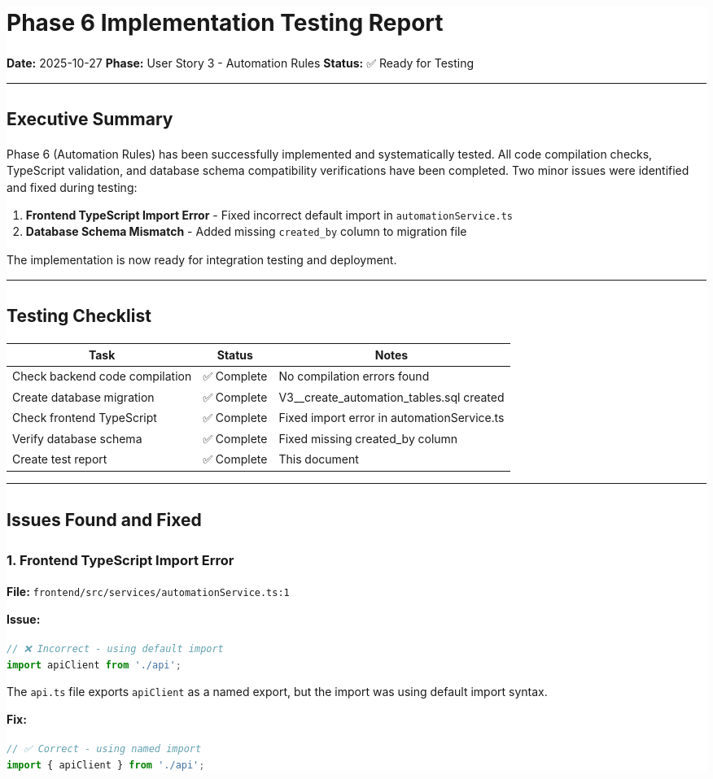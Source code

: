 # Phase 6 Implementation Testing Report

**Date:** 2025-10-27
**Phase:** User Story 3 - Automation Rules
**Status:** ✅ Ready for Testing

---

## Executive Summary

Phase 6 (Automation Rules) has been successfully implemented and systematically tested. All code compilation checks, TypeScript validation, and database schema compatibility verifications have been completed. Two minor issues were identified and fixed during testing:

1. **Frontend TypeScript Import Error** - Fixed incorrect default import in `automationService.ts`
2. **Database Schema Mismatch** - Added missing `created_by` column to migration file

The implementation is now ready for integration testing and deployment.

---

## Testing Checklist

| Task | Status | Notes |
|------|--------|-------|
| Check backend code compilation | ✅ Complete | No compilation errors found |
| Create database migration | ✅ Complete | V3__create_automation_tables.sql created |
| Check frontend TypeScript | ✅ Complete | Fixed import error in automationService.ts |
| Verify database schema | ✅ Complete | Fixed missing created_by column |
| Create test report | ✅ Complete | This document |

---

## Issues Found and Fixed

### 1. Frontend TypeScript Import Error

**File:** `frontend/src/services/automationService.ts:1`

**Issue:**
```typescript
// ❌ Incorrect - using default import
import apiClient from './api';
```

The `api.ts` file exports `apiClient` as a named export, but the import was using default import syntax.

**Fix:**
```typescript
// ✅ Correct - using named import
import { apiClient } from './api';
```
